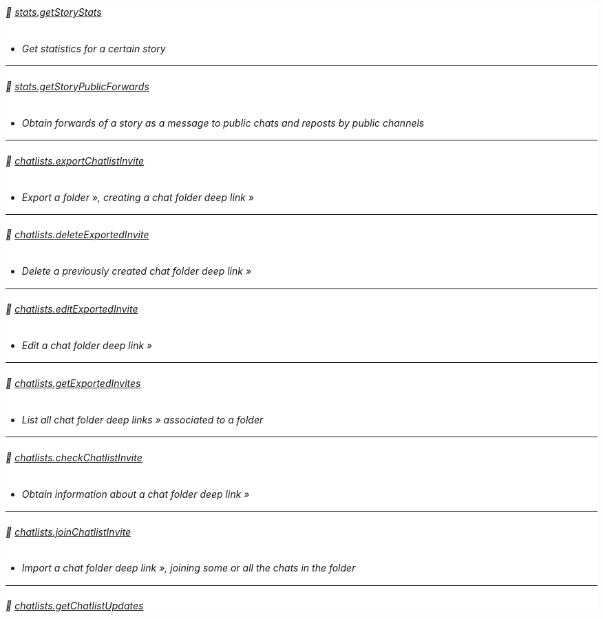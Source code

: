 ###### :link: [stats.getStoryStats](method/stats.getStoryStats)

  - *Get statistics for a certain story*

---

###### :link: [stats.getStoryPublicForwards](method/stats.getStoryPublicForwards)

  - *Obtain forwards of a story as a message to public chats and reposts by public channels*

---

###### :link: [chatlists.exportChatlistInvite](method/chatlists.exportChatlistInvite)

  - *Export a folder », creating a chat folder deep link »*

---

###### :link: [chatlists.deleteExportedInvite](method/chatlists.deleteExportedInvite)

  - *Delete a previously created chat folder deep link »*

---

###### :link: [chatlists.editExportedInvite](method/chatlists.editExportedInvite)

  - *Edit a chat folder deep link »*

---

###### :link: [chatlists.getExportedInvites](method/chatlists.getExportedInvites)

  - *List all chat folder deep links » associated to a folder*

---

###### :link: [chatlists.checkChatlistInvite](method/chatlists.checkChatlistInvite)

  - *Obtain information about a chat folder deep link »*

---

###### :link: [chatlists.joinChatlistInvite](method/chatlists.joinChatlistInvite)

  - *Import a chat folder deep link », joining some or all the chats in the folder*

---

###### :link: [chatlists.getChatlistUpdates](method/chatlists.getChatlistUpdates)
